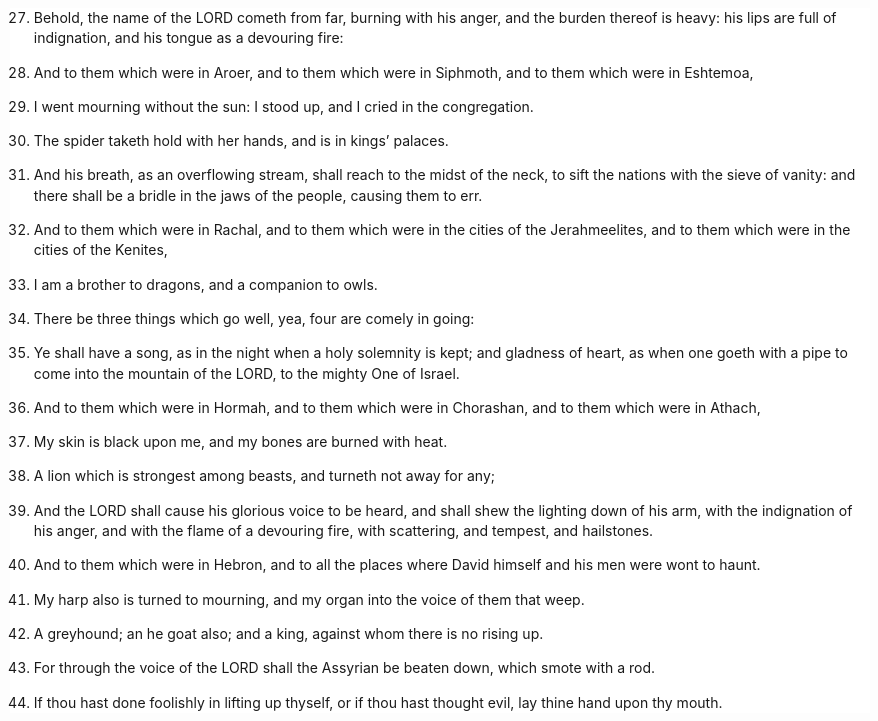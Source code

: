 27. Behold, the name of the LORD cometh from far, burning with his
anger, and the burden thereof is heavy: his lips are full of
indignation, and his tongue as a devouring fire:

28. And to them which were in Aroer, and to them which
were in Siphmoth, and to them which were in Eshtemoa,

28. I went mourning without the sun: I stood up, and I cried in the
congregation.

28. The spider
taketh hold with her hands, and is in kings’ palaces.

28. And his breath,
as an overflowing stream, shall reach to the midst of the neck, to
sift the nations with the sieve of vanity: and there shall be a bridle
in the jaws of the people, causing them to err.

29. And to
them which were in Rachal, and to them which were in the cities of the
Jerahmeelites, and to them which were in the cities of the Kenites,

29. I am a brother to dragons, and a companion to owls.

29. There be three things which go well, yea, four are comely in
going:

29. Ye shall have a song, as in the night when a holy solemnity is
kept; and gladness of heart, as when one goeth with a pipe to come
into the mountain of the LORD, to the mighty One of Israel.

30. And to them which were in Hormah, and to them which were in
Chorashan, and to them which were in Athach,

30. My skin is black upon me, and my bones are burned with heat.

30. A lion which is strongest among beasts, and turneth not
away for any;

30. And the LORD shall cause his glorious voice to be heard, and
shall shew the lighting down of his arm, with the indignation of his
anger, and with the flame of a devouring fire, with scattering, and
tempest, and hailstones.

31. And to them which
were in Hebron, and to all the places where David himself and his men
were wont to haunt.

31. My harp also is turned to mourning, and my organ into the voice
of them that weep.

31. A greyhound; an he goat also; and a king, against
whom there is no rising up.

31. For through the voice of the LORD shall the Assyrian be beaten
down, which smote with a rod.

32. If thou hast done foolishly in lifting up thyself, or if thou
hast thought evil, lay thine hand upon thy mouth.
